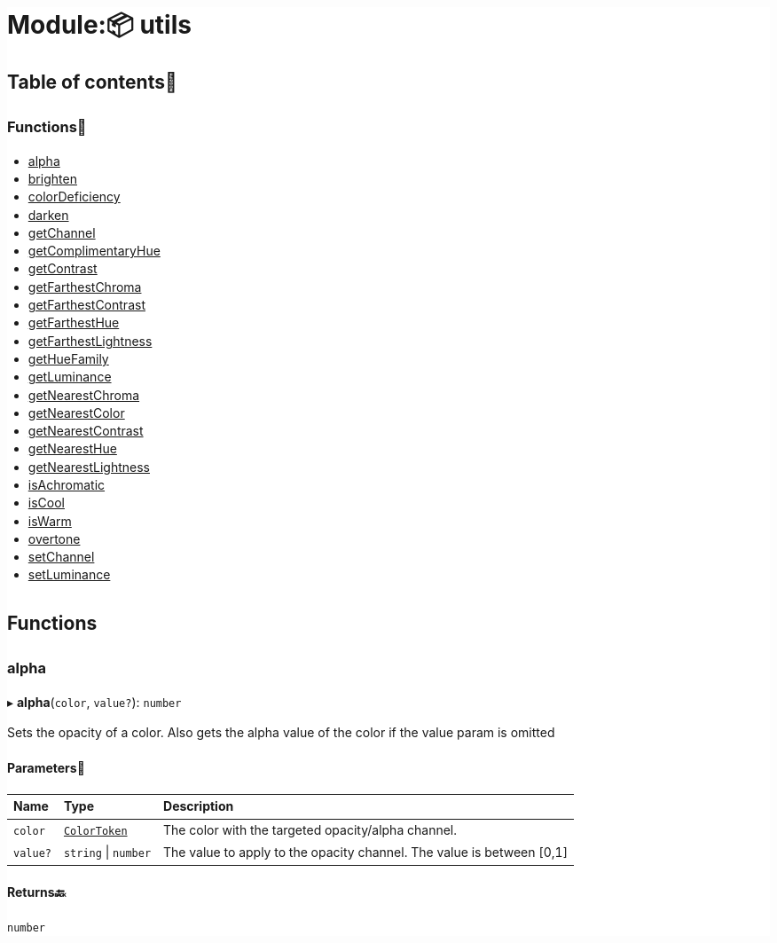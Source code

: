 # Module:📦 utils

## Table of contents📜

### Functions🧰

- [alpha](utils.md#alpha)
- [brighten](utils.md#brighten)
- [colorDeficiency](utils.md#colorDeficiency)
- [darken](utils.md#darken)
- [getChannel](utils.md#getChannel)
- [getComplimentaryHue](utils.md#getComplimentaryHue)
- [getContrast](utils.md#getContrast)
- [getFarthestChroma](utils.md#getFarthestChroma)
- [getFarthestContrast](utils.md#getFarthestContrast)
- [getFarthestHue](utils.md#getFarthestHue)
- [getFarthestLightness](utils.md#getFarthestLightness)
- [getHueFamily](utils.md#getHueFamily)
- [getLuminance](utils.md#getLuminance)
- [getNearestChroma](utils.md#getNearestChroma)
- [getNearestColor](utils.md#getNearestColor)
- [getNearestContrast](utils.md#getNearestContrast)
- [getNearestHue](utils.md#getNearestHue)
- [getNearestLightness](utils.md#getNearestLightness)
- [isAchromatic](utils.md#isAchromatic)
- [isCool](utils.md#isCool)
- [isWarm](utils.md#isWarm)
- [overtone](utils.md#overtone)
- [setChannel](utils.md#setChannel)
- [setLuminance](utils.md#setLuminance)

## Functions

### alpha

▸ **alpha**(`color`, `value?`): `number`

Sets the opacity of a color. Also gets the alpha value of the color if the value param is omitted

#### Parameters🧮

| Name | Type | Description |
| :------ | :------ | :------ |
| `color` | [`ColorToken`](types.md#ColorToken) | The color with the targeted opacity/alpha channel. |
| `value?` | `string` \| `number` | The value to apply to the opacity channel. The value is between [0,1] |

#### Returns🔙

`number`
